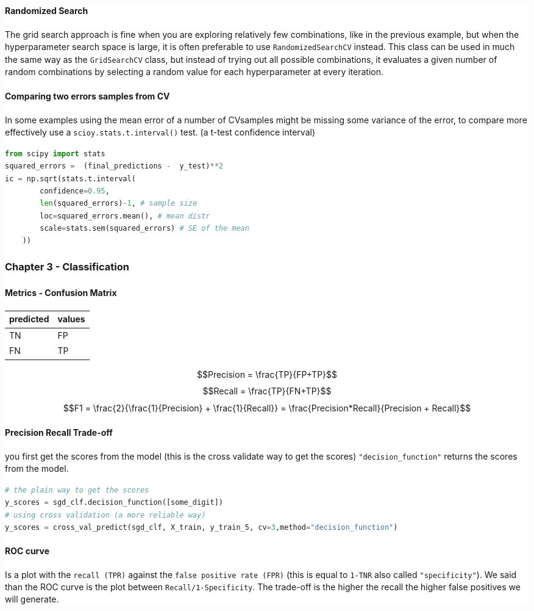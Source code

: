 #### Randomized Search

The grid search approach is fine when you are exploring relatively few combinations, like in the previous example, but when the hyperparameter search space is large, it is often preferable to use `RandomizedSearchCV` instead. This class can be used in much the same way as the `GridSearchCV` class, but instead of trying out all possible combinations, it evaluates a given number of random combinations by selecting a random value for each hyperparameter at every iteration. 

#### Comparing two errors samples from CV

In some examples using the mean error of a number of CVsamples might be missing some variance of the error, to compare more effectively use a `scioy.stats.t.interval()` test. (a t-test confidence interval)

```python 
from scipy import stats 
squared_errors =  (final_predictions -  y_test)**2
ic = np.sqrt(stats.t.interval(
        confidence=0.95, 
        len(squared_errors)-1, # sample size 
        loc=squared_errors.mean(), # mean distr
        scale=stats.sem(squared_errors) # SE of the mean 
    ))
```
### Chapter 3 - Classification 
#### Metrics - Confusion Matrix 

|predicted|values|
|----|----|
| TN | FP |
| FN | TP |

$$Precision = \frac{TP}{FP+TP}$$
$$Recall = \frac{TP}{FN+TP}$$
$$F1 = \frac{2}{\frac{1}{Precision} + \frac{1}{Recall}} = \frac{Precision*Recall}{Precision +  Recall}$$

#### Precision Recall Trade-off 
you first get the scores from the model (this is the cross validate way to get the scores) `"decision_function"` returns the scores from the model. 

```python 
# the plain way to get the scores 
y_scores = sgd_clf.decision_function([some_digit])
# using cross validation (a more reliable way)
y_scores = cross_val_predict(sgd_clf, X_train, y_train_5, cv=3,method="decision_function")
```

#### ROC curve 
Is a plot with the `recall (TPR)` against the `false positive rate (FPR)` (this is equal to `1-TNR` also called `"specificity"`). We said than the ROC curve is the plot between `Recall/1-Specificity`. The trade-off is the higher the recall the higher false positives we will generate.


[//]: <> (References)
[1]: <https://github.com/yanshengjia/ml-road/blob/master/resources/Hands%20On%20Machine%20Learning%20with%20Scikit%20Learn%20and%20TensorFlow.pdf>
[2]: <https://en.wikipedia.org/wiki/Norm_(mathematics)>
[3]: <https://en.wikipedia.org/wiki/Sigmoid_function>
[//]: <> (Some snippets)
[//]: # (add an image <img src="" style='height:400px;'>)